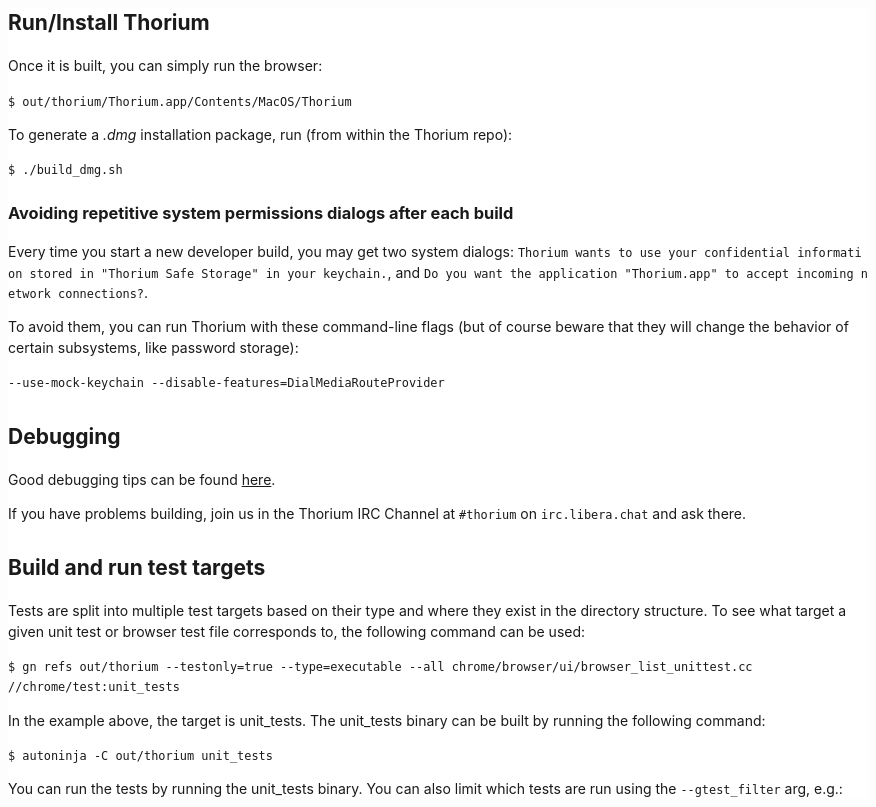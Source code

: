## Run/Install Thorium

Once it is built, you can simply run the browser:

```shell
$ out/thorium/Thorium.app/Contents/MacOS/Thorium
```

To generate a *.dmg* installation package, run (from within the Thorium repo):

```shell
$ ./build_dmg.sh
```

### Avoiding repetitive system permissions dialogs after each build

Every time you start a new developer build, you may get two system dialogs:
`Thorium wants to use your confidential information stored in "Thorium Safe
Storage" in your keychain.`, and `Do you want the application "Thorium.app" to
accept incoming network connections?`.

To avoid them, you can run Thorium with these command-line flags (but of
course beware that they will change the behavior of certain subsystems, like password storage):

```shell
--use-mock-keychain --disable-features=DialMediaRouteProvider
```

## Debugging

Good debugging tips can be found [here](https://chromium.googlesource.com/chromium/src/+/refs/heads/main/docs/mac/debugging.md).

If you have problems building, join us in the Thorium IRC Channel at 
`#thorium` on `irc.libera.chat` and ask there.

## Build and run test targets

Tests are split into multiple test targets based on their type and where they
exist in the directory structure. To see what target a given unit test or
browser test file corresponds to, the following command can be used:

```shell
$ gn refs out/thorium --testonly=true --type=executable --all chrome/browser/ui/browser_list_unittest.cc
//chrome/test:unit_tests
```

In the example above, the target is unit_tests. The unit_tests binary can be
built by running the following command:

```shell
$ autoninja -C out/thorium unit_tests
```

You can run the tests by running the unit_tests binary. You can also limit which
tests are run using the `--gtest_filter` arg, e.g.:
